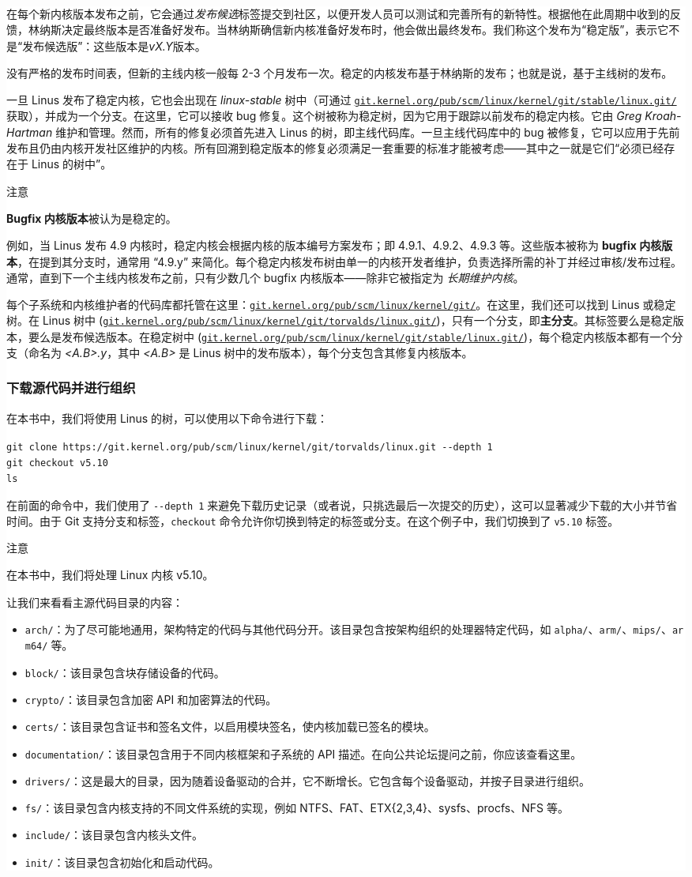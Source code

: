 在每个新内核版本发布之前，它会通过*发布候选*标签提交到社区，以便开发人员可以测试和完善所有的新特性。根据他在此周期中收到的反馈，林纳斯决定最终版本是否准备好发布。当林纳斯确信新内核准备好发布时，他会做出最终发布。我们称这个发布为“稳定版”，表示它不是“发布候选版”：这些版本是*vX.Y*版本。

没有严格的发布时间表，但新的主线内核一般每 2-3 个月发布一次。稳定的内核发布基于林纳斯的发布；也就是说，基于主线树的发布。

一旦 Linus 发布了稳定内核，它也会出现在 *linux-stable* 树中（可通过 [`git.kernel.org/pub/scm/linux/kernel/git/stable/linux.git/`](https://git.kernel.org/pub/scm/linux/kernel/git/stable/linux.git/) 获取），并成为一个分支。在这里，它可以接收 bug 修复。这个树被称为稳定树，因为它用于跟踪以前发布的稳定内核。它由 *Greg Kroah-Hartman* 维护和管理。然而，所有的修复必须首先进入 Linus 的树，即主线代码库。一旦主线代码库中的 bug 被修复，它可以应用于先前发布且仍由内核开发社区维护的内核。所有回溯到稳定版本的修复必须满足一套重要的标准才能被考虑——其中之一就是它们“必须已经存在于 Linus 的树中”。

注意

**Bugfix 内核版本**被认为是稳定的。

例如，当 Linus 发布 4.9 内核时，稳定内核会根据内核的版本编号方案发布；即 4.9.1、4.9.2、4.9.3 等。这些版本被称为 **bugfix 内核版本**，在提到其分支时，通常用 “4.9.y” 来简化。每个稳定内核发布树由单一的内核开发者维护，负责选择所需的补丁并经过审核/发布过程。通常，直到下一个主线内核发布之前，只有少数几个 bugfix 内核版本——除非它被指定为 *长期维护内核*。

每个子系统和内核维护者的代码库都托管在这里：[`git.kernel.org/pub/scm/linux/kernel/git/`](https://git.kernel.org/pub/scm/linux/kernel/git/)。在这里，我们还可以找到 Linus 或稳定树。在 Linus 树中 ([`git.kernel.org/pub/scm/linux/kernel/git/torvalds/linux.git/`](https://git.kernel.org/pub/scm/linux/kernel/git/torvalds/linux.git/))，只有一个分支，即**主分支**。其标签要么是稳定版本，要么是发布候选版本。在稳定树中 ([`git.kernel.org/pub/scm/linux/kernel/git/stable/linux.git/`](https://git.kernel.org/pub/scm/linux/kernel/git/stable/linux.git/))，每个稳定内核版本都有一个分支（命名为 *<A.B>.y*，其中 *<A.B>* 是 Linus 树中的发布版本），每个分支包含其修复内核版本。

### 下载源代码并进行组织

在本书中，我们将使用 Linus 的树，可以使用以下命令进行下载：

```
git clone https://git.kernel.org/pub/scm/linux/kernel/git/torvalds/linux.git --depth 1 
git checkout v5.10
ls
```

在前面的命令中，我们使用了 `--depth 1` 来避免下载历史记录（或者说，只挑选最后一次提交的历史），这可以显著减少下载的大小并节省时间。由于 Git 支持分支和标签，`checkout` 命令允许你切换到特定的标签或分支。在这个例子中，我们切换到了 `v5.10` 标签。

注意

在本书中，我们将处理 Linux 内核 v5.10。

让我们来看看主源代码目录的内容：

+   `arch/`：为了尽可能地通用，架构特定的代码与其他代码分开。该目录包含按架构组织的处理器特定代码，如 `alpha/`、`arm/`、`mips/`、`arm64/` 等。

+   `block/`：该目录包含块存储设备的代码。

+   `crypto/`：该目录包含加密 API 和加密算法的代码。

+   `certs/`：该目录包含证书和签名文件，以启用模块签名，使内核加载已签名的模块。

+   `documentation/`：该目录包含用于不同内核框架和子系统的 API 描述。在向公共论坛提问之前，你应该查看这里。

+   `drivers/`：这是最大的目录，因为随着设备驱动的合并，它不断增长。它包含每个设备驱动，并按子目录进行组织。

+   `fs/`：该目录包含内核支持的不同文件系统的实现，例如 NTFS、FAT、ETX{2,3,4}、sysfs、procfs、NFS 等。

+   `include/`：该目录包含内核头文件。

+   `init/`：该目录包含初始化和启动代码。
